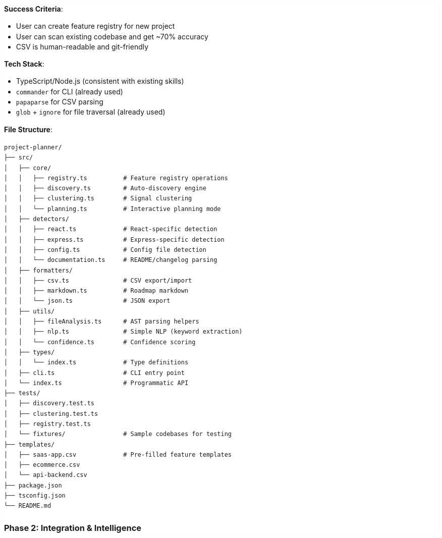 **Success Criteria**:
- User can create feature registry for new project
- User can scan existing codebase and get ~70% accuracy
- CSV is human-readable and git-friendly

**Tech Stack**:
- TypeScript/Node.js (consistent with existing skills)
- `commander` for CLI (already used)
- `papaparse` for CSV parsing
- `glob` + `ignore` for file traversal (already used)

**File Structure**:
```
project-planner/
├── src/
│   ├── core/
│   │   ├── registry.ts          # Feature registry operations
│   │   ├── discovery.ts         # Auto-discovery engine
│   │   ├── clustering.ts        # Signal clustering
│   │   └── planning.ts          # Interactive planning mode
│   ├── detectors/
│   │   ├── react.ts             # React-specific detection
│   │   ├── express.ts           # Express-specific detection
│   │   ├── config.ts            # Config file detection
│   │   └── documentation.ts     # README/changelog parsing
│   ├── formatters/
│   │   ├── csv.ts               # CSV export/import
│   │   ├── markdown.ts          # Roadmap markdown
│   │   └── json.ts              # JSON export
│   ├── utils/
│   │   ├── fileAnalysis.ts      # AST parsing helpers
│   │   ├── nlp.ts               # Simple NLP (keyword extraction)
│   │   └── confidence.ts        # Confidence scoring
│   ├── types/
│   │   └── index.ts             # Type definitions
│   ├── cli.ts                   # CLI entry point
│   └── index.ts                 # Programmatic API
├── tests/
│   ├── discovery.test.ts
│   ├── clustering.test.ts
│   ├── registry.test.ts
│   └── fixtures/                # Sample codebases for testing
├── templates/
│   ├── saas-app.csv             # Pre-filled feature templates
│   ├── ecommerce.csv
│   └── api-backend.csv
├── package.json
├── tsconfig.json
└── README.md
```

### Phase 2: Integration & Intelligence
